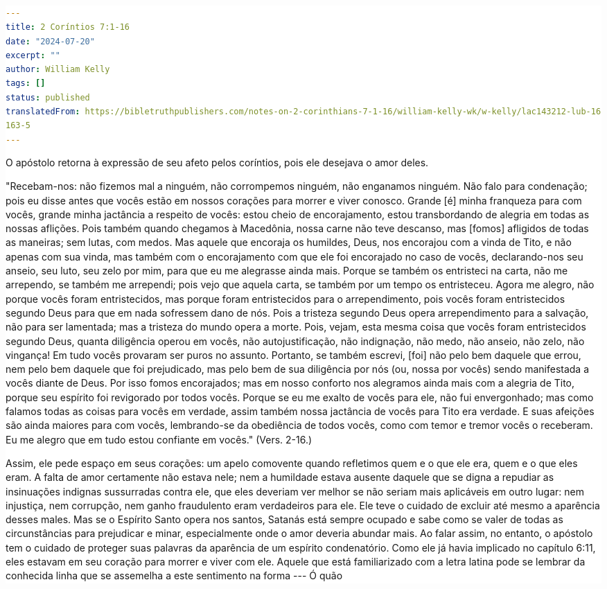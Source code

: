 ```yaml
---
title: 2 Coríntios 7:1-16
date: "2024-07-20"
excerpt: ""
author: William Kelly
tags: []
status: published
translatedFrom: https://bibletruthpublishers.com/notes-on-2-corinthians-7-1-16/william-kelly-wk/w-kelly/lac143212-lub-16163-5
---
```


O apóstolo retorna à expressão de seu afeto pelos coríntios, pois ele
desejava o amor deles.

"Recebam-nos: não fizemos mal a ninguém, não corrompemos ninguém, não
enganamos ninguém. Não falo para condenação; pois eu disse antes que
vocês estão em nossos corações para morrer e viver conosco. Grande \[é\]
minha franqueza para com vocês, grande minha jactância a respeito de
vocês: estou cheio de encorajamento, estou transbordando de alegria em
todas as nossas aflições. Pois também quando chegamos à Macedônia, nossa
carne não teve descanso, mas \[fomos\] afligidos de todas as maneiras;
sem lutas, com medos. Mas aquele que encoraja os humildes, Deus, nos
encorajou com a vinda de Tito, e não apenas com sua vinda, mas também
com o encorajamento com que ele foi encorajado no caso de vocês,
declarando-nos seu anseio, seu luto, seu zelo por mim, para que eu me
alegrasse ainda mais. Porque se também os entristeci na carta, não me
arrependo, se também me arrependi; pois vejo que aquela carta, se também
por um tempo os entristeceu. Agora me alegro, não porque vocês foram
entristecidos, mas porque foram entristecidos para o arrependimento,
pois vocês foram entristecidos segundo Deus para que em nada sofressem
dano de nós. Pois a tristeza segundo Deus opera arrependimento para a
salvação, não para ser lamentada; mas a tristeza do mundo opera a morte.
Pois, vejam, esta mesma coisa que vocês foram entristecidos segundo
Deus, quanta diligência operou em vocês, não autojustificação, não
indignação, não medo, não anseio, não zelo, não vingança! Em tudo vocês
provaram ser puros no assunto. Portanto, se também escrevi, \[foi\] não
pelo bem daquele que errou, nem pelo bem daquele que foi prejudicado,
mas pelo bem de sua diligência por nós (ou, nossa por vocês) sendo
manifestada a vocês diante de Deus. Por isso fomos encorajados; mas em
nosso conforto nos alegramos ainda mais com a alegria de Tito, porque
seu espírito foi revigorado por todos vocês. Porque se eu me exalto de
vocês para ele, não fui envergonhado; mas como falamos todas as coisas
para vocês em verdade, assim também nossa jactância de vocês para Tito
era verdade. E suas afeições são ainda maiores para com vocês,
lembrando-se da obediência de todos vocês, como com temor e tremor vocês
o receberam. Eu me alegro que em tudo estou confiante em vocês." (Vers.
2-16.)

Assim, ele pede espaço em seus corações: um apelo comovente quando
refletimos quem e o que ele era, quem e o que eles eram. A falta de amor
certamente não estava nele; nem a humildade estava ausente daquele que
se digna a repudiar as insinuações indignas sussurradas contra ele, que
eles deveriam ver melhor se não seriam mais aplicáveis em outro lugar:
nem injustiça, nem corrupção, nem ganho fraudulento eram verdadeiros
para ele. Ele teve o cuidado de excluir até mesmo a aparência desses
males. Mas se o Espírito Santo opera nos santos, Satanás está sempre
ocupado e sabe como se valer de todas as circunstâncias para prejudicar
e minar, especialmente onde o amor deveria abundar mais. Ao falar assim,
no entanto, o apóstolo tem o cuidado de proteger suas palavras da
aparência de um espírito condenatório. Como ele já havia implicado no
capítulo 6:11, eles estavam em seu coração para morrer e viver com ele.
Aquele que está familiarizado com a letra latina pode se lembrar da
conhecida linha que se assemelha a este sentimento na forma --- Ó quão